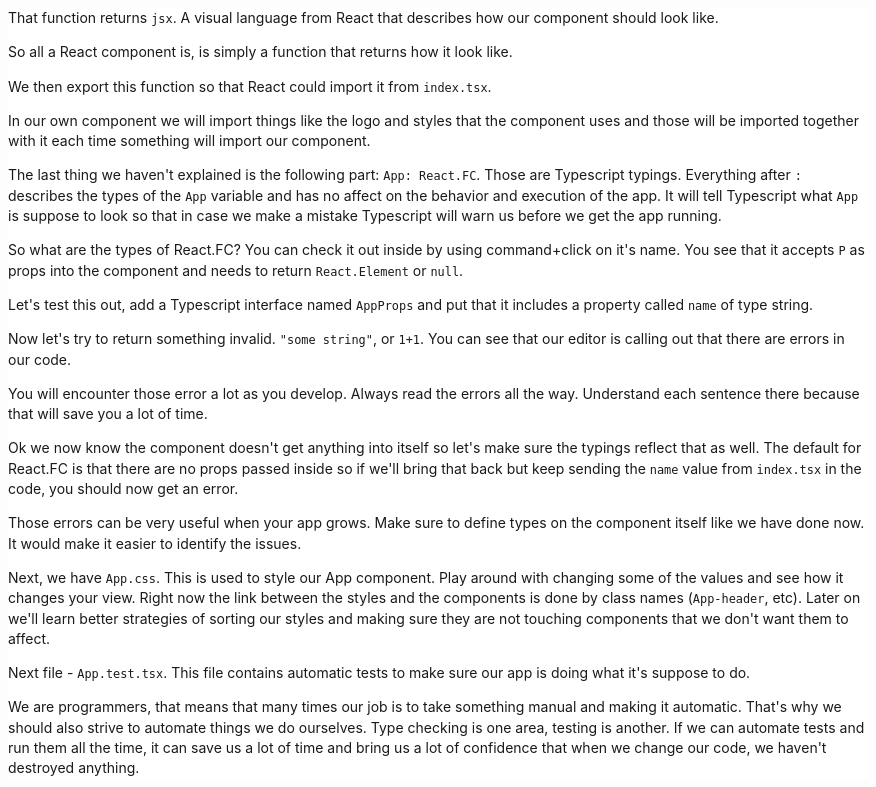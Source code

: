 That function returns `jsx`. A visual language from React that describes how our component should look like.

So all a React component is, is simply a function that returns how it look like.

We then export this function so that React could import it from `index.tsx`.

In our own component we will import things like the logo and styles that the component uses and those will be imported together with it each time
something will import our component.

The last thing we haven't explained is the following part: `App: React.FC`.
Those are Typescript typings. Everything after `:` describes the types of the `App` variable and has no affect on the behavior and execution of the app.
It will tell Typescript what `App` is suppose to look so that in case we make a mistake Typescript will warn us before we get the app running.

So what are the types of React.FC?  You can check it out inside by using command+click on it's name.
You see that it accepts `P` as props into the component and needs to return `React.Element` or `null`.

Let's test this out, add a Typescript interface named `AppProps` and put that it includes a property called `name` of type string.

Now let's try to return something invalid. `"some string"`, or `1+1`.
You can see that our editor is calling out that there are errors in our code.

You will encounter those error a lot as you develop.
Always read the errors all the way. Understand each sentence there because that will save you a lot of time.

Ok we now know the component doesn't get anything into itself so let's make sure the typings reflect that as well.
The default for React.FC is that there are no props passed inside so if we'll bring that back but keep sending the `name` value from `index.tsx` in the code, you should now get an error.

Those errors can be very useful when your app grows.
Make sure to define types on the component itself like we have done now. It would make it easier to identify the issues.

Next, we have `App.css`. This is used to style our App component.
Play around with changing some of the values and see how it changes your view.
Right now the link between the styles and the components is done by class names (`App-header`, etc).
Later on we'll learn better strategies of sorting our styles and making
sure they are not touching components that we don't want them to affect.

Next file - `App.test.tsx`.
This file contains automatic tests to make sure our app is doing what it's suppose to do.

We are programmers, that means that many times our job is to take something manual and making it automatic.
That's why we should also strive to automate things we do ourselves.
Type checking is one area, testing is another.  If we can automate tests and run them all the time, it can save us a lot of time
and bring us a lot of confidence that when we change our code, we haven't destroyed anything.
